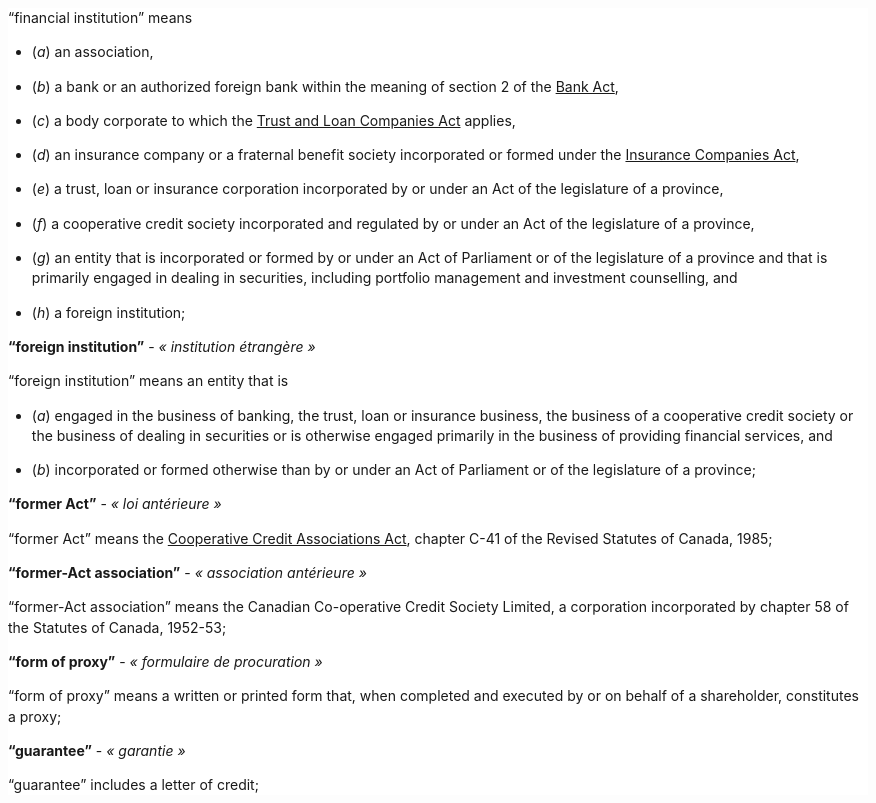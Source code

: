 “financial institution” means

  * (_a_) an association,

  * (_b_) a bank or an authorized foreign bank within the meaning of section 2 of the [Bank Act](/canada/eng/acts/B/B-1.01.md),

  * (_c_) a body corporate to which the [Trust and Loan Companies Act](/canada/eng/acts/T/T-19.8.md) applies,

  * (_d_) an insurance company or a fraternal benefit society incorporated or formed under the [Insurance Companies Act](/canada/eng/acts/I/I-11.8.md),

  * (_e_) a trust, loan or insurance corporation incorporated by or under an Act of the legislature of a province,

  * (_f_) a cooperative credit society incorporated and regulated by or under an Act of the legislature of a province,

  * (_g_) an entity that is incorporated or formed by or under an Act of Parliament or of the legislature of a province and that is primarily engaged in dealing in securities, including portfolio management and investment counselling, and

  * (_h_) a foreign institution;

**“foreign institution”** - _« institution étrangère »_

    

“foreign institution” means an entity that is

  * (_a_) engaged in the business of banking, the trust, loan or insurance business, the business of a cooperative credit society or the business of dealing in securities or is otherwise engaged primarily in the business of providing financial services, and

  * (_b_) incorporated or formed otherwise than by or under an Act of Parliament or of the legislature of a province;

**“former Act”** - _« loi antérieure »_

    

“former Act” means the [Cooperative Credit Associations Act](/canada/eng/acts/C/C-41.01.md), chapter C-41 of the Revised Statutes of Canada, 1985;

**“former-Act association”** - _« association antérieure »_

    

“former-Act association” means the Canadian Co-operative Credit Society Limited, a corporation incorporated by chapter 58 of the Statutes of Canada, 1952-53;

**“form of proxy”** - _« formulaire de procuration »_

    

“form of proxy” means a written or printed form that, when completed and executed by or on behalf of a shareholder, constitutes a proxy;

**“guarantee”** - _« garantie »_

    

“guarantee” includes a letter of credit;
